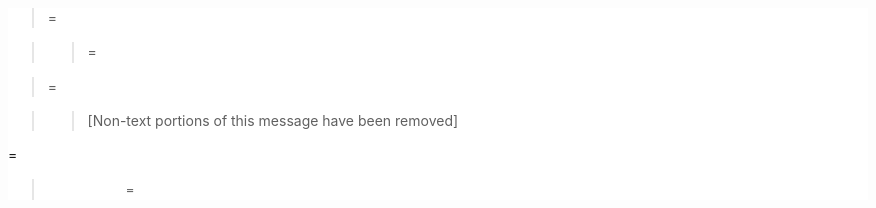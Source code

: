 > 
> > >
> 
> > 
> 
> > 
> =

> > 
> 
> > 
> 
> > 
> 
> >     
> 
> >      
> 
> > 
> 
> >     
> 
> >  =
   
> 
> > 
> 
> > 
> 
> > 
> 
> > 
> 
> > 
> 
> > 
> 
> >    		 	   		  
>=
 
> > 
> 
> > [Non-text portions of this message have been removed]
> 
> >
=
> 
> 
> 
> 
> 
>     
>      
> 
>     
>     
> 
> 
> 
> 
> 
> 
>    		 	 =
  		  